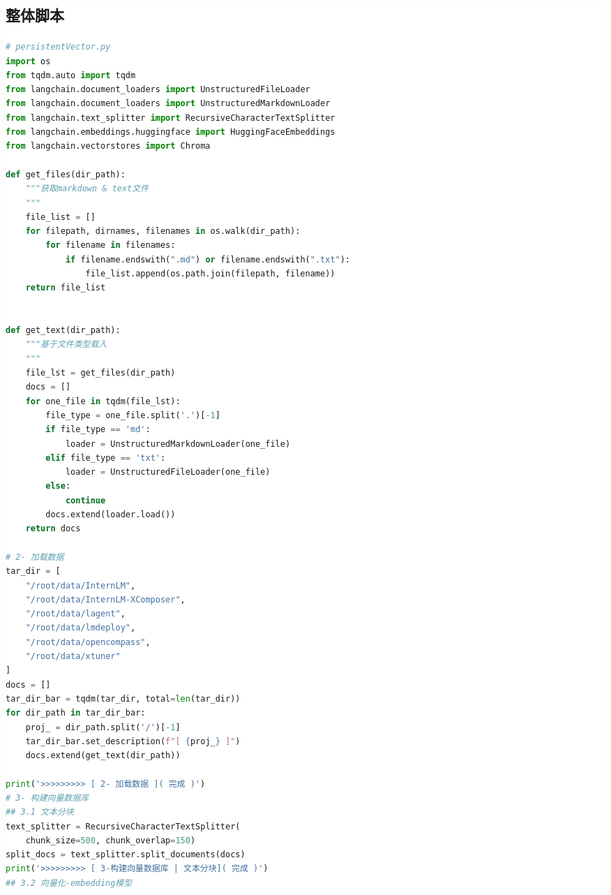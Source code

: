
## 整体脚本

```python 
# persistentVector.py
import os
from tqdm.auto import tqdm
from langchain.document_loaders import UnstructuredFileLoader
from langchain.document_loaders import UnstructuredMarkdownLoader
from langchain.text_splitter import RecursiveCharacterTextSplitter
from langchain.embeddings.huggingface import HuggingFaceEmbeddings
from langchain.vectorstores import Chroma

def get_files(dir_path):
    """获取markdown & text文件
    """
    file_list = []
    for filepath, dirnames, filenames in os.walk(dir_path):
        for filename in filenames:
            if filename.endswith(".md") or filename.endswith(".txt"):
                file_list.append(os.path.join(filepath, filename))
    return file_list


def get_text(dir_path):
    """基于文件类型载入
    """
    file_lst = get_files(dir_path)
    docs = []
    for one_file in tqdm(file_lst):
        file_type = one_file.split('.')[-1]
        if file_type == 'md':
            loader = UnstructuredMarkdownLoader(one_file)
        elif file_type == 'txt':
            loader = UnstructuredFileLoader(one_file)
        else:
            continue
        docs.extend(loader.load())
    return docs

# 2- 加载数据
tar_dir = [
    "/root/data/InternLM",
    "/root/data/InternLM-XComposer",
    "/root/data/lagent",
    "/root/data/lmdeploy",
    "/root/data/opencompass",
    "/root/data/xtuner"
]
docs = []
tar_dir_bar = tqdm(tar_dir, total=len(tar_dir))
for dir_path in tar_dir_bar:
    proj_ = dir_path.split('/')[-1]
    tar_dir_bar.set_description(f"[ {proj_} ]")
    docs.extend(get_text(dir_path))

print('>>>>>>>>> [ 2- 加载数据 ]( 完成 )')
# 3- 构建向量数据库
## 3.1 文本分块
text_splitter = RecursiveCharacterTextSplitter(
    chunk_size=500, chunk_overlap=150)
split_docs = text_splitter.split_documents(docs)
print('>>>>>>>>> [ 3-构建向量数据库 | 文本分块]( 完成 )')
## 3.2 向量化-embedding模型
```